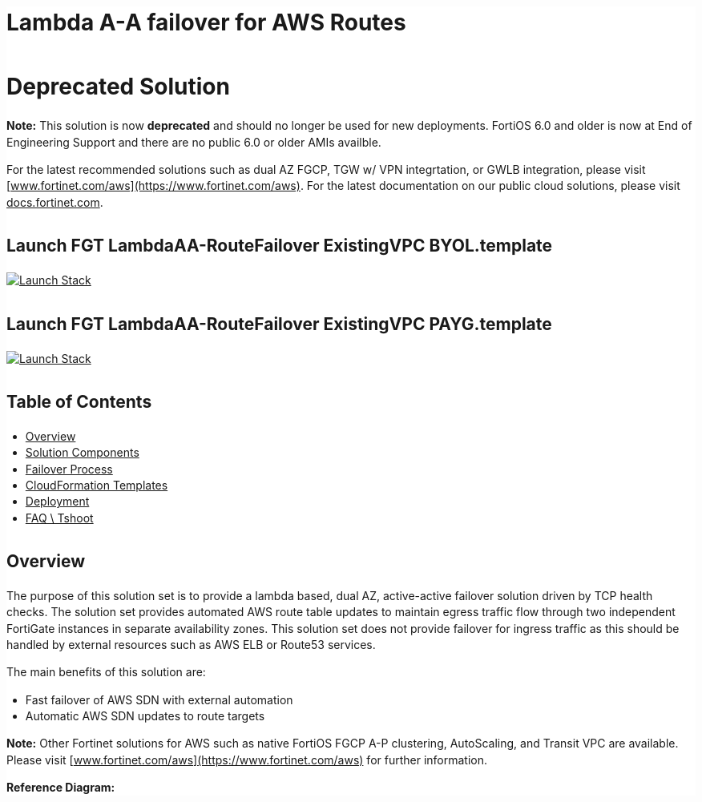 # Lambda A-A failover for AWS Routes

# Deprecated Solution

**Note:** This solution is now **deprecated** and should no longer be used for new deployments. FortiOS 6.0 and older is now at End of Engineering Support and there are no public 6.0 or older AMIs availble.

For the latest recommended solutions such as dual AZ FGCP, TGW w/ VPN integrtation, or GWLB integration, please visit [www.fortinet.com/aws](https://www.fortinet.com/aws).  For the latest documentation on our public cloud solutions, please visit [docs.fortinet.com](https://docs.fortinet.com/).

## Launch FGT LambdaAA-RouteFailover ExistingVPC BYOL.template

<a href="https://console.aws.amazon.com/cloudformation/home?region=us-west-2#/stacks/new?stackName=lambda-fgt-lambdaaa-routefailover-existingvpc-byol&templateURL=https://s3-us-west-2.amazonaws.com/fortinet-aws-cloudformation-templates/latest/LambdaAA-RouteFailover/6.0/FGT_LambdaAA-RouteFailover_ExistingVPC_BYOL.template.json"><img alt="Launch Stack" src="https://s3.amazonaws.com/cloudformation-examples/cloudformation-launch-stack.png"></a>

## Launch FGT LambdaAA-RouteFailover ExistingVPC PAYG.template

<a href="https://console.aws.amazon.com/cloudformation/home?region=us-west-2#/stacks/new?stackName=lambda-fgt-lambdaaa-routefailover-existingvpc-payg&templateURL=https://s3-us-west-2.amazonaws.com/fortinet-aws-cloudformation-templates/latest/LambdaAA-RouteFailover/6.0/FGT_LambdaAA-RouteFailover_ExistingVPC_PAYG.template.json"><img alt="Launch Stack" src="https://s3.amazonaws.com/cloudformation-examples/cloudformation-launch-stack.png"></a>

## Table of Contents
  - [Overview](./README.md#overview)
  - [Solution Components](./README.md#solution-components)
  - [Failover Process](./README.md#failover-process)
  - [CloudFormation Templates](./README.md#cloudformation-templates)
  - [Deployment](./README.md#deployment)
  - [FAQ \ Tshoot](./README.md#faq--tshoot)

## Overview
The purpose of this solution set is to provide a lambda based, dual AZ, active-active failover solution driven by TCP health checks.  The solution set provides automated AWS route table updates to maintain egress traffic flow through two independent FortiGate instances in separate availability zones.  This solution set does not provide failover for ingress traffic as this should be handled by external resources such as AWS ELB or Route53 services.

The main benefits of this solution are:
  - Fast failover of AWS SDN with external automation 
  - Automatic AWS SDN updates to route targets

**Note:**  Other Fortinet solutions for AWS such as native FortiOS FGCP A-P clustering, AutoScaling, and Transit VPC are available.  Please visit [www.fortinet.com/aws](https://www.fortinet.com/aws) for further information.

**Reference Diagram:**